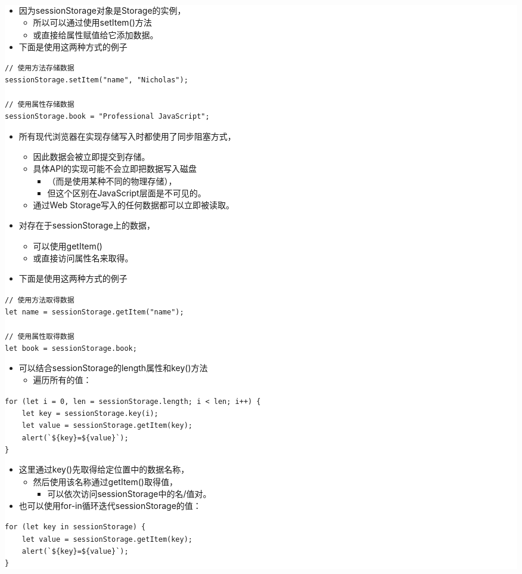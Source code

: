 - 因为sessionStorage对象是Storage的实例，
  - 所以可以通过使用setItem()方法
  - 或直接给属性赋值给它添加数据。
- 下面是使用这两种方式的例子

```
// 使用方法存储数据 
sessionStorage.setItem("name", "Nicholas"); 

// 使用属性存储数据 
sessionStorage.book = "Professional JavaScript";
```

- 所有现代浏览器在实现存储写入时都使用了同步阻塞方式，
  - 因此数据会被立即提交到存储。
  - 具体API的实现可能不会立即把数据写入磁盘
    - （而是使用某种不同的物理存储），
    - 但这个区别在JavaScript层面是不可见的。
  - 通过Web Storage写入的任何数据都可以立即被读取。 

- 对存在于sessionStorage上的数据，
  - 可以使用getItem()
  - 或直接访问属性名来取得。

- 下面是使用这两种方式的例子

```
// 使用方法取得数据 
let name = sessionStorage.getItem("name");

// 使用属性取得数据 
let book = sessionStorage.book;
```

- 可以结合sessionStorage的length属性和key()方法
  - 遍历所有的值： 

```
for (let i = 0, len = sessionStorage.length; i < len; i++) {
    let key = sessionStorage.key(i);
    let value = sessionStorage.getItem(key);
    alert(`${key}=${value}`);
}
```

- 这里通过key()先取得给定位置中的数据名称，
  - 然后使用该名称通过getItem()取得值，
    - 可以依次访问sessionStorage中的名/值对。 
- 也可以使用for-in循环迭代sessionStorage的值： 

```
for (let key in sessionStorage) {
    let value = sessionStorage.getItem(key);
    alert(`${key}=${value}`);
}
```
